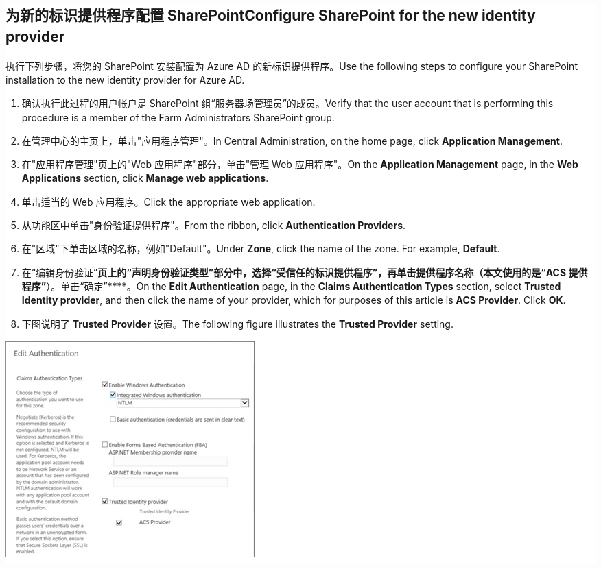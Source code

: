 ## <a name="configure-sharepoint-for-the-new-identity-provider"></a><span data-ttu-id="a27f2-216">为新的标识提供程序配置 SharePoint</span><span class="sxs-lookup"><span data-stu-id="a27f2-216">Configure SharePoint for the new identity provider</span></span>

<span data-ttu-id="a27f2-217">执行下列步骤，将您的 SharePoint 安装配置为 Azure AD 的新标识提供程序。</span><span class="sxs-lookup"><span data-stu-id="a27f2-217">Use the following steps to configure your SharePoint installation to the new identity provider for Azure AD.</span></span>
  
1. <span data-ttu-id="a27f2-218">确认执行此过程的用户帐户是 SharePoint 组“服务器场管理员”的成员。</span><span class="sxs-lookup"><span data-stu-id="a27f2-218">Verify that the user account that is performing this procedure is a member of the Farm Administrators SharePoint group.</span></span>
    
2. <span data-ttu-id="a27f2-219">在管理中心的主页上，单击"应用程序管理"。</span><span class="sxs-lookup"><span data-stu-id="a27f2-219">In Central Administration, on the home page, click **Application Management**.</span></span>
    
3. <span data-ttu-id="a27f2-220">在"应用程序管理"页上的"Web 应用程序"部分，单击"管理 Web 应用程序"。</span><span class="sxs-lookup"><span data-stu-id="a27f2-220">On the **Application Management** page, in the **Web Applications** section, click **Manage web applications**.</span></span>
    
4. <span data-ttu-id="a27f2-221">单击适当的 Web 应用程序。</span><span class="sxs-lookup"><span data-stu-id="a27f2-221">Click the appropriate web application.</span></span>
    
5. <span data-ttu-id="a27f2-222">从功能区中单击"身份验证提供程序"。</span><span class="sxs-lookup"><span data-stu-id="a27f2-222">From the ribbon, click **Authentication Providers**.</span></span>
    
6. <span data-ttu-id="a27f2-p112">在"区域"下单击区域的名称，例如"Default"。</span><span class="sxs-lookup"><span data-stu-id="a27f2-p112">Under **Zone**, click the name of the zone. For example, **Default**.</span></span>
    
7. <span data-ttu-id="a27f2-p113">在“编辑身份验证”****页上的“声明身份验证类型”****部分中，选择“受信任的标识提供程序”****，再单击提供程序名称（本文使用的是“ACS 提供程序”****）。单击“确定”****。</span><span class="sxs-lookup"><span data-stu-id="a27f2-p113">On the **Edit Authentication** page, in the **Claims Authentication Types** section, select **Trusted Identity provider**, and then click the name of your provider, which for purposes of this article is **ACS Provider**. Click **OK**.</span></span>
    
8. <span data-ttu-id="a27f2-227">下图说明了 **Trusted Provider** 设置。</span><span class="sxs-lookup"><span data-stu-id="a27f2-227">The following figure illustrates the **Trusted Provider** setting.</span></span>
    
![Web 应用程序中的“受信任提供程序”设置](images/AddProvider_Azure.jpg)
  
